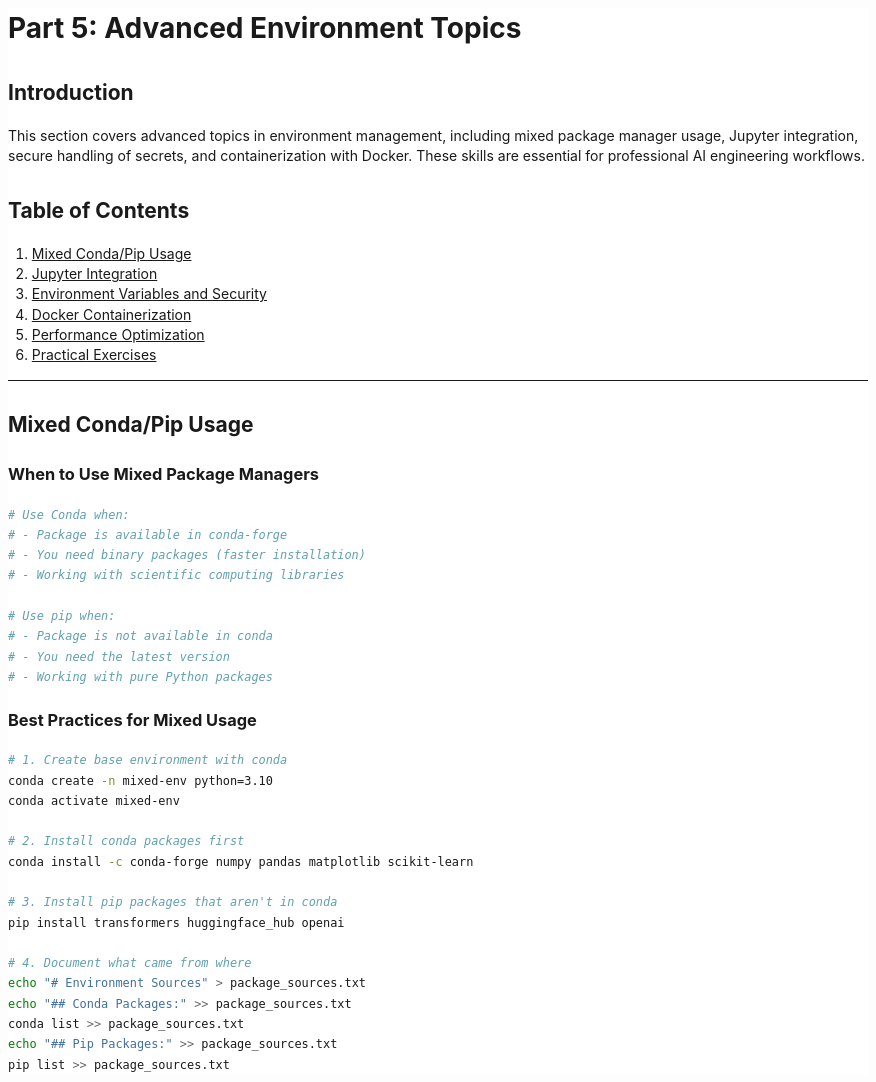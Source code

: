 # Part 5: Advanced Environment Topics

## Introduction

This section covers advanced topics in environment management, including mixed package manager usage, Jupyter integration, secure handling of secrets, and containerization with Docker. These skills are essential for professional AI engineering workflows.

## Table of Contents
1. [Mixed Conda/Pip Usage](#mixed-conda-pip-usage)
2. [Jupyter Integration](#jupyter-integration)
3. [Environment Variables and Security](#environment-variables-and-security)
4. [Docker Containerization](#docker-containerization)
5. [Performance Optimization](#performance-optimization)
6. [Practical Exercises](#practical-exercises)

---

## Mixed Conda/Pip Usage

### When to Use Mixed Package Managers

```bash
# Use Conda when:
# - Package is available in conda-forge
# - You need binary packages (faster installation)
# - Working with scientific computing libraries

# Use pip when:
# - Package is not available in conda
# - You need the latest version
# - Working with pure Python packages
```

### Best Practices for Mixed Usage

```bash
# 1. Create base environment with conda
conda create -n mixed-env python=3.10
conda activate mixed-env

# 2. Install conda packages first
conda install -c conda-forge numpy pandas matplotlib scikit-learn

# 3. Install pip packages that aren't in conda
pip install transformers huggingface_hub openai

# 4. Document what came from where
echo "# Environment Sources" > package_sources.txt
echo "## Conda Packages:" >> package_sources.txt
conda list >> package_sources.txt
echo "## Pip Packages:" >> package_sources.txt
pip list >> package_sources.txt
```
